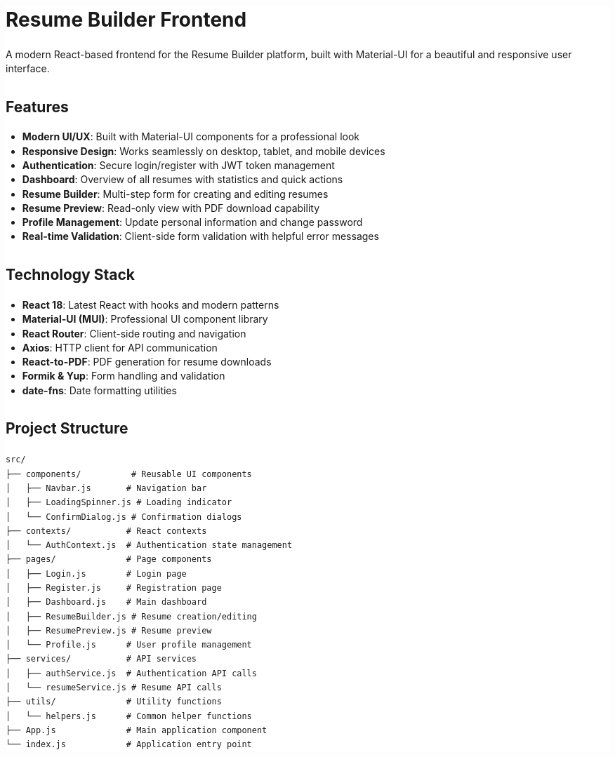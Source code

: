# Resume Builder Frontend

A modern React-based frontend for the Resume Builder platform, built with Material-UI for a beautiful and responsive user interface.

## Features

- **Modern UI/UX**: Built with Material-UI components for a professional look
- **Responsive Design**: Works seamlessly on desktop, tablet, and mobile devices
- **Authentication**: Secure login/register with JWT token management
- **Dashboard**: Overview of all resumes with statistics and quick actions
- **Resume Builder**: Multi-step form for creating and editing resumes
- **Resume Preview**: Read-only view with PDF download capability
- **Profile Management**: Update personal information and change password
- **Real-time Validation**: Client-side form validation with helpful error messages

## Technology Stack

- **React 18**: Latest React with hooks and modern patterns
- **Material-UI (MUI)**: Professional UI component library
- **React Router**: Client-side routing and navigation
- **Axios**: HTTP client for API communication
- **React-to-PDF**: PDF generation for resume downloads
- **Formik & Yup**: Form handling and validation
- **date-fns**: Date formatting utilities

## Project Structure

```
src/
├── components/          # Reusable UI components
│   ├── Navbar.js       # Navigation bar
│   ├── LoadingSpinner.js # Loading indicator
│   └── ConfirmDialog.js # Confirmation dialogs
├── contexts/           # React contexts
│   └── AuthContext.js  # Authentication state management
├── pages/              # Page components
│   ├── Login.js        # Login page
│   ├── Register.js     # Registration page
│   ├── Dashboard.js    # Main dashboard
│   ├── ResumeBuilder.js # Resume creation/editing
│   ├── ResumePreview.js # Resume preview
│   └── Profile.js      # User profile management
├── services/           # API services
│   ├── authService.js  # Authentication API calls
│   └── resumeService.js # Resume API calls
├── utils/              # Utility functions
│   └── helpers.js      # Common helper functions
├── App.js              # Main application component
└── index.js            # Application entry point
```
